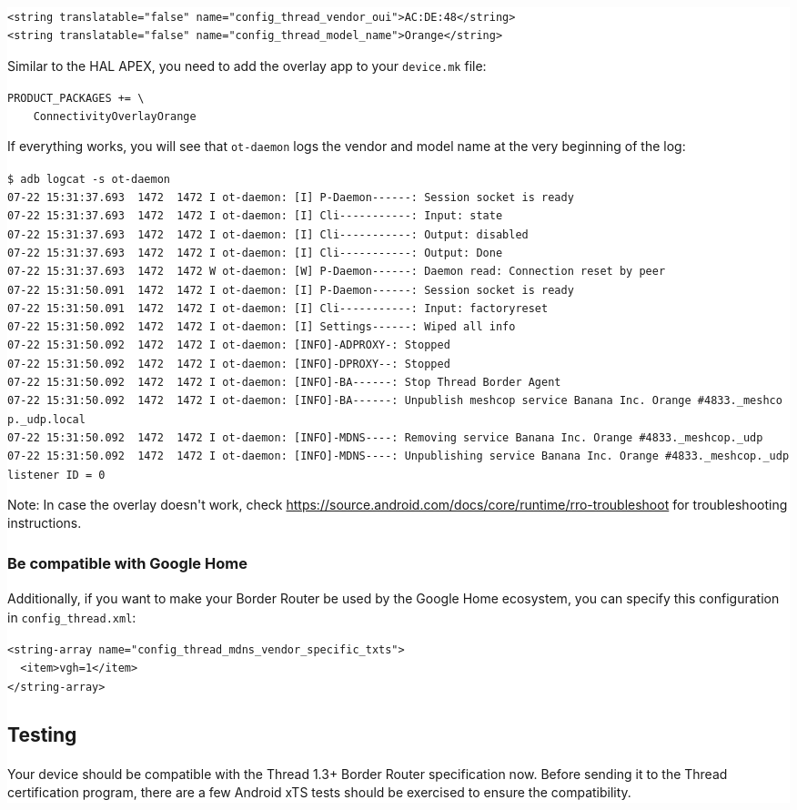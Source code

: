   ```
  <string translatable="false" name="config_thread_vendor_oui">AC:DE:48</string>
  <string translatable="false" name="config_thread_model_name">Orange</string>
  ```

Similar to the HAL APEX, you need to add the overlay app to your `device.mk`
file:

```
PRODUCT_PACKAGES += \
    ConnectivityOverlayOrange
```

If everything works, you will see that `ot-daemon` logs the vendor and model name
at the very beginning of the log:
```
$ adb logcat -s ot-daemon
07-22 15:31:37.693  1472  1472 I ot-daemon: [I] P-Daemon------: Session socket is ready
07-22 15:31:37.693  1472  1472 I ot-daemon: [I] Cli-----------: Input: state
07-22 15:31:37.693  1472  1472 I ot-daemon: [I] Cli-----------: Output: disabled
07-22 15:31:37.693  1472  1472 I ot-daemon: [I] Cli-----------: Output: Done
07-22 15:31:37.693  1472  1472 W ot-daemon: [W] P-Daemon------: Daemon read: Connection reset by peer
07-22 15:31:50.091  1472  1472 I ot-daemon: [I] P-Daemon------: Session socket is ready
07-22 15:31:50.091  1472  1472 I ot-daemon: [I] Cli-----------: Input: factoryreset
07-22 15:31:50.092  1472  1472 I ot-daemon: [I] Settings------: Wiped all info
07-22 15:31:50.092  1472  1472 I ot-daemon: [INFO]-ADPROXY-: Stopped
07-22 15:31:50.092  1472  1472 I ot-daemon: [INFO]-DPROXY--: Stopped
07-22 15:31:50.092  1472  1472 I ot-daemon: [INFO]-BA------: Stop Thread Border Agent
07-22 15:31:50.092  1472  1472 I ot-daemon: [INFO]-BA------: Unpublish meshcop service Banana Inc. Orange #4833._meshcop._udp.local
07-22 15:31:50.092  1472  1472 I ot-daemon: [INFO]-MDNS----: Removing service Banana Inc. Orange #4833._meshcop._udp
07-22 15:31:50.092  1472  1472 I ot-daemon: [INFO]-MDNS----: Unpublishing service Banana Inc. Orange #4833._meshcop._udp listener ID = 0
```

Note: In case the overlay doesn't work, check https://source.android.com/docs/core/runtime/rro-troubleshoot
for troubleshooting instructions.

### Be compatible with Google Home

Additionally, if you want to make your Border Router be used by the Google Home
ecosystem, you can specify this configuration in `config_thread.xml`:

```
<string-array name="config_thread_mdns_vendor_specific_txts">
  <item>vgh=1</item>
</string-array>
```

## Testing

Your device should be compatible with the Thread 1.3+ Border Router
specification now. Before sending it to the Thread certification program, there
are a few Android xTS tests should be exercised to ensure the compatibility.
